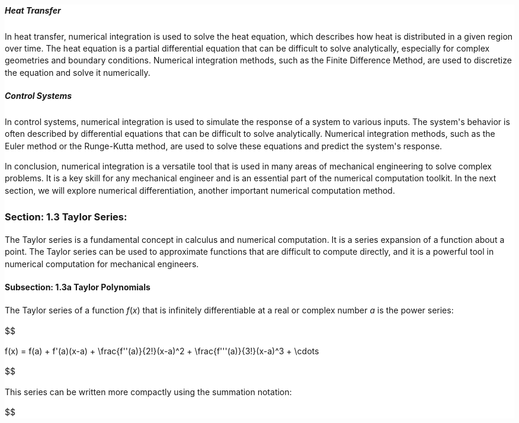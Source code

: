 

##### Heat Transfer



In heat transfer, numerical integration is used to solve the heat equation, which describes how heat is distributed in a given region over time. The heat equation is a partial differential equation that can be difficult to solve analytically, especially for complex geometries and boundary conditions. Numerical integration methods, such as the Finite Difference Method, are used to discretize the equation and solve it numerically.



##### Control Systems



In control systems, numerical integration is used to simulate the response of a system to various inputs. The system's behavior is often described by differential equations that can be difficult to solve analytically. Numerical integration methods, such as the Euler method or the Runge-Kutta method, are used to solve these equations and predict the system's response.



In conclusion, numerical integration is a versatile tool that is used in many areas of mechanical engineering to solve complex problems. It is a key skill for any mechanical engineer and is an essential part of the numerical computation toolkit. In the next section, we will explore numerical differentiation, another important numerical computation method.



### Section: 1.3 Taylor Series:



The Taylor series is a fundamental concept in calculus and numerical computation. It is a series expansion of a function about a point. The Taylor series can be used to approximate functions that are difficult to compute directly, and it is a powerful tool in numerical computation for mechanical engineers.



#### Subsection: 1.3a Taylor Polynomials



The Taylor series of a function $f(x)$ that is infinitely differentiable at a real or complex number $a$ is the power series:



$$

f(x) = f(a) + f'(a)(x-a) + \frac{f''(a)}{2!}(x-a)^2 + \frac{f'''(a)}{3!}(x-a)^3 + \cdots

$$



This series can be written more compactly using the summation notation:



$$
